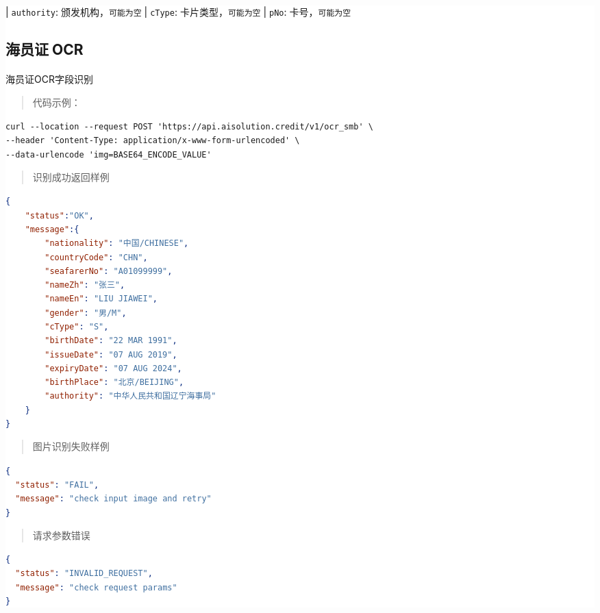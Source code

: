  | `authority`: 颁发机构，`可能为空`
 | `cType`: 卡片类型，`可能为空`
 | `pNo`: 卡号，`可能为空`

## 海员证 OCR

海员证OCR字段识别

> 代码示例：

```curl
curl --location --request POST 'https://api.aisolution.credit/v1/ocr_smb' \
--header 'Content-Type: application/x-www-form-urlencoded' \
--data-urlencode 'img=BASE64_ENCODE_VALUE'
```

> 识别成功返回样例

```json
{
    "status":"OK",
    "message":{
        "nationality": "中国/CHINESE",
        "countryCode": "CHN",
        "seafarerNo": "A01099999",
        "nameZh": "张三",
        "nameEn": "LIU JIAWEI",
        "gender": "男/M",
        "cType": "S",
        "birthDate": "22 MAR 1991",
        "issueDate": "07 AUG 2019",
        "expiryDate": "07 AUG 2024",
        "birthPlace": "北京/BEIJING",
        "authority": "中华人民共和国辽宁海事局"
    }
}
```

> 图片识别失败样例

```json
{
  "status": "FAIL",
  "message": "check input image and retry"
}
```

> 请求参数错误

```json
{
  "status": "INVALID_REQUEST",
  "message": "check request params"
}
```
